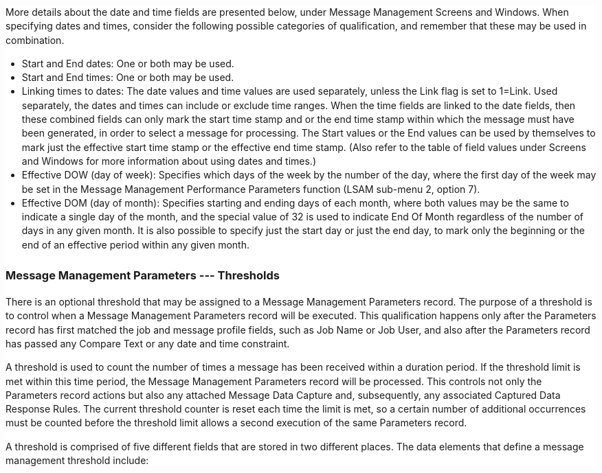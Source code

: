 More details about the date and time fields are presented below, under
Message Management Screens and Windows. When specifying dates and times,
consider the following possible categories of qualification, and
remember that these may be used in combination.

- Start and End dates: One or both may be used.
- Start and End times: One or both may be used.
- Linking times to dates: The date values and time values are used
    separately, unless the Link flag is set to 1=Link. Used separately,
    the dates and times can include or exclude time ranges. When the
    time fields are linked to the date fields, then these combined
    fields can only mark the start time stamp and or the end time stamp
    within which the message must have been generated, in order to
    select a message for processing. The Start values or the End values
    can be used by themselves to mark just the effective start time
    stamp or the effective end time stamp. (Also refer to the table of
    field values under Screens and Windows for more information about
    using dates and times.)
- Effective DOW (day of week): Specifies which days of the week by the
    number of the day, where the first day of the week may be set in the
    Message Management Performance Parameters function (LSAM sub-menu 2,
    option 7).
- Effective DOM (day of month): Specifies starting and ending days of
    each month, where both values may be the same to indicate a single
    day of the month, and the special value of 32 is used to indicate
    End Of Month regardless of the number of days in any given month. It
    is also possible to specify just the start day or just the end day,
    to mark only the beginning or the end of an effective period within
    any given month.

### Message Management Parameters --- Thresholds

There is an optional threshold that may be assigned to a Message
Management Parameters record. The purpose of a threshold is to control
when a Message Management Parameters record will be executed. This
qualification happens only after the Parameters record has first matched
the job and message profile fields, such as Job Name or Job User, and
also after the Parameters record has passed any Compare Text or any date
and time constraint.

A threshold is used to count the number of times a message has been
received within a duration period. If the threshold limit is met within
this time period, the Message Management Parameters record will be
processed. This controls not only the Parameters record actions but also
any attached Message Data Capture and, subsequently, any associated
Captured Data Response Rules. The current threshold counter is reset
each time the limit is met, so a certain number of additional
occurrences must be counted before the threshold limit allows a second
execution of the same Parameters record.

A threshold is comprised of five different fields that are stored in two
different places. The data elements that define a message management
threshold include:
